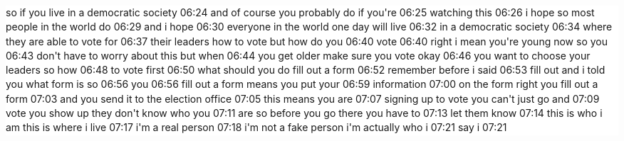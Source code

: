 so if you live in a democratic society
06:24
and of course you probably do if you're
06:25
watching this
06:26
i hope so most people in the world do
06:29
and i hope
06:30
everyone in the world one day will live
06:32
in a democratic society
06:34
where they are able to vote for
06:37
their leaders how to vote but how do you
06:40
vote
06:40
right i mean you're young now so you
06:43
don't have to worry about this but when
06:44
you get older make sure you vote okay
06:46
you want to choose your leaders so how
06:48
to vote first
06:50
what should you do fill out a form
06:52
remember before i said
06:53
fill out and i told you what form is so
06:56
you
06:56
fill out a form means you put your
06:59
information
07:00
on the form right you fill out a form
07:03
and you send it to the election office
07:05
this means you are
07:07
signing up to vote you can't just go and
07:09
vote you show up they don't know who you
07:11
are so before you go there you have to
07:13
let them know
07:14
this is who i am this is where i live
07:17
i'm a real person
07:18
i'm not a fake person i'm actually who i
07:21
say i
07:21